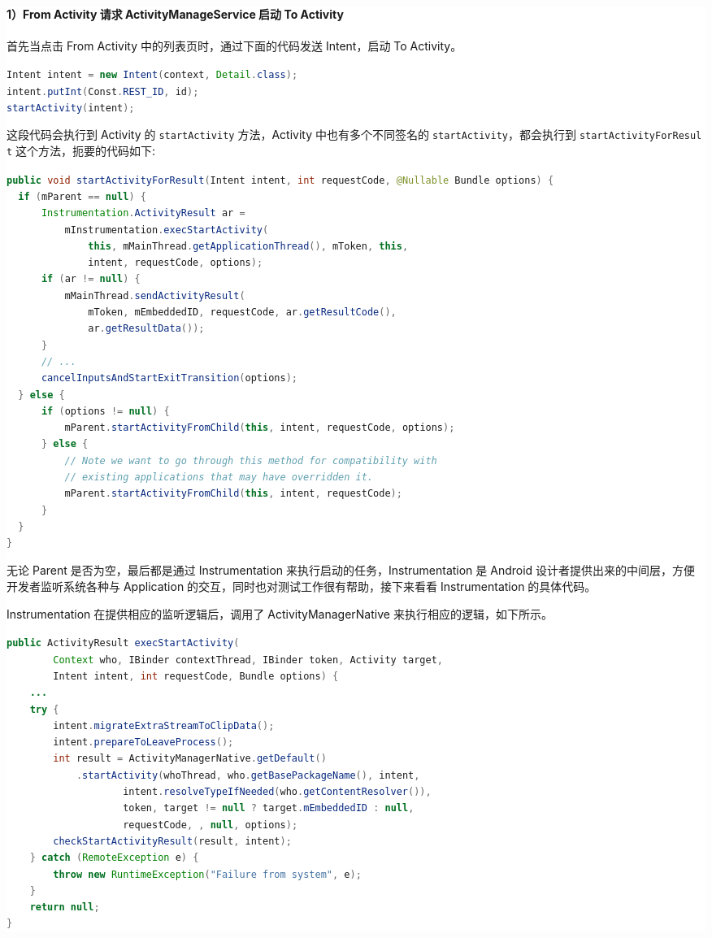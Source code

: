 #### 1）From Activity 请求 ActivityManageService 启动 To Activity

首先当点击 From Activity 中的列表页时，通过下面的代码发送 Intent，启动 To Activity。

```Java
Intent intent = new Intent(context, Detail.class);
intent.putInt(Const.REST_ID, id);
startActivity(intent);
```

这段代码会执行到 Activity 的 `startActivity` 方法，Activity 中也有多个不同签名的 `startActivity`，都会执行到 `startActivityForResult` 这个方法，扼要的代码如下:

```Java
public void startActivityForResult(Intent intent, int requestCode, @Nullable Bundle options) {
  if (mParent == null) {
      Instrumentation.ActivityResult ar =
          mInstrumentation.execStartActivity(
              this, mMainThread.getApplicationThread(), mToken, this,
              intent, requestCode, options);
      if (ar != null) {
          mMainThread.sendActivityResult(
              mToken, mEmbeddedID, requestCode, ar.getResultCode(),
              ar.getResultData());
      }
      // ...
      cancelInputsAndStartExitTransition(options);
  } else {
      if (options != null) {
          mParent.startActivityFromChild(this, intent, requestCode, options);
      } else {
          // Note we want to go through this method for compatibility with
          // existing applications that may have overridden it.
          mParent.startActivityFromChild(this, intent, requestCode);
      }
  }
}
```

无论 Parent 是否为空，最后都是通过 Instrumentation 来执行启动的任务，Instrumentation 是 Android 设计者提供出来的中间层，方便开发者监听系统各种与 Application 的交互，同时也对测试工作很有帮助，接下来看看 Instrumentation 的具体代码。

Instrumentation 在提供相应的监听逻辑后，调用了 ActivityManagerNative 来执行相应的逻辑，如下所示。

```Java
public ActivityResult execStartActivity(
        Context who, IBinder contextThread, IBinder token, Activity target,
        Intent intent, int requestCode, Bundle options) {
    ...
    try {
        intent.migrateExtraStreamToClipData();
        intent.prepareToLeaveProcess();
        int result = ActivityManagerNative.getDefault()
            .startActivity(whoThread, who.getBasePackageName(), intent,
                    intent.resolveTypeIfNeeded(who.getContentResolver()),
                    token, target != null ? target.mEmbeddedID : null,
                    requestCode, , null, options);
        checkStartActivityResult(result, intent);
    } catch (RemoteException e) {
        throw new RuntimeException("Failure from system", e);
    }
    return null;
}
```
